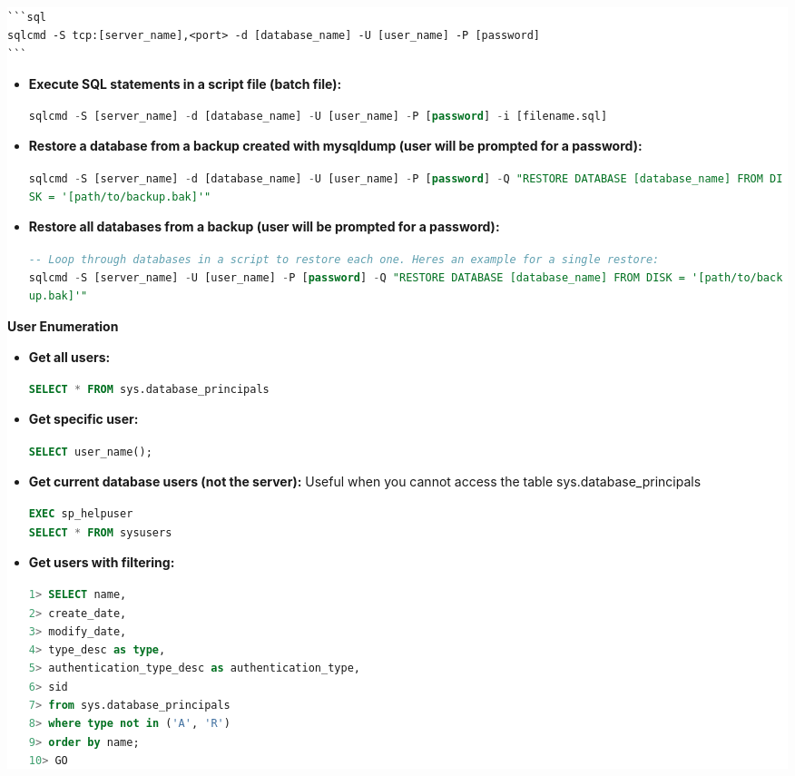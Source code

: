     ```sql
    sqlcmd -S tcp:[server_name],<port> -d [database_name] -U [user_name] -P [password]
    ```
*   **Execute SQL statements in a script file (batch file):**

    ```sql
    sqlcmd -S [server_name] -d [database_name] -U [user_name] -P [password] -i [filename.sql]
    ```
*   **Restore a database from a backup created with mysqldump (user will be prompted for a password):**

    ```sql
    sqlcmd -S [server_name] -d [database_name] -U [user_name] -P [password] -Q "RESTORE DATABASE [database_name] FROM DISK = '[path/to/backup.bak]'"
    ```
*   **Restore all databases from a backup (user will be prompted for a password):**

    ```sql
    -- Loop through databases in a script to restore each one. Heres an example for a single restore:
    sqlcmd -S [server_name] -U [user_name] -P [password] -Q "RESTORE DATABASE [database_name] FROM DISK = '[path/to/backup.bak]'"
    ```

**User Enumeration**

*   **Get all users:**

    ```sql
    SELECT * FROM sys.database_principals
    ```
*   **Get specific user:**

    ```sql
    SELECT user_name();
    ```
*   **Get current database users (not the server):** Useful when you cannot access the table sys.database\_principals

    ```sql
    EXEC sp_helpuser
    SELECT * FROM sysusers
    ```
*   **Get users with filtering:**

    ```sql
    1> SELECT name,
    2> create_date,
    3> modify_date,
    4> type_desc as type,
    5> authentication_type_desc as authentication_type,
    6> sid
    7> from sys.database_principals
    8> where type not in ('A', 'R')
    9> order by name;
    10> GO
    ```
